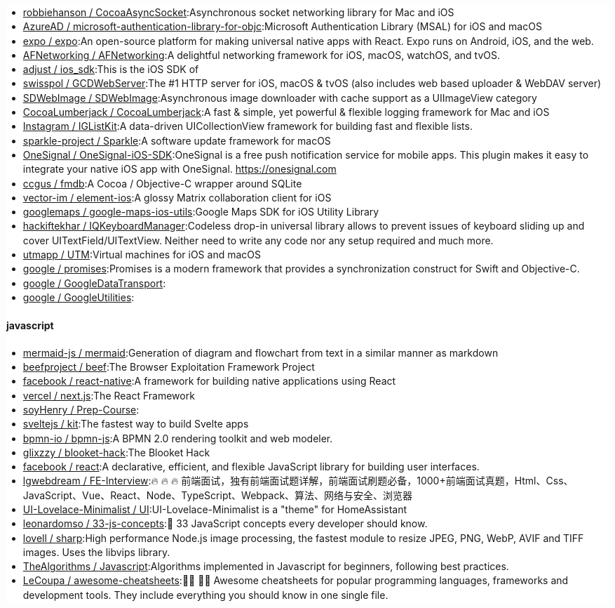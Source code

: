 * [robbiehanson / CocoaAsyncSocket](https://github.com/robbiehanson/CocoaAsyncSocket):Asynchronous socket networking library for Mac and iOS
* [AzureAD / microsoft-authentication-library-for-objc](https://github.com/AzureAD/microsoft-authentication-library-for-objc):Microsoft Authentication Library (MSAL) for iOS and macOS
* [expo / expo](https://github.com/expo/expo):An open-source platform for making universal native apps with React. Expo runs on Android, iOS, and the web.
* [AFNetworking / AFNetworking](https://github.com/AFNetworking/AFNetworking):A delightful networking framework for iOS, macOS, watchOS, and tvOS.
* [adjust / ios_sdk](https://github.com/adjust/ios_sdk):This is the iOS SDK of
* [swisspol / GCDWebServer](https://github.com/swisspol/GCDWebServer):The #1 HTTP server for iOS, macOS & tvOS (also includes web based uploader & WebDAV server)
* [SDWebImage / SDWebImage](https://github.com/SDWebImage/SDWebImage):Asynchronous image downloader with cache support as a UIImageView category
* [CocoaLumberjack / CocoaLumberjack](https://github.com/CocoaLumberjack/CocoaLumberjack):A fast & simple, yet powerful & flexible logging framework for Mac and iOS
* [Instagram / IGListKit](https://github.com/Instagram/IGListKit):A data-driven UICollectionView framework for building fast and flexible lists.
* [sparkle-project / Sparkle](https://github.com/sparkle-project/Sparkle):A software update framework for macOS
* [OneSignal / OneSignal-iOS-SDK](https://github.com/OneSignal/OneSignal-iOS-SDK):OneSignal is a free push notification service for mobile apps. This plugin makes it easy to integrate your native iOS app with OneSignal. https://onesignal.com
* [ccgus / fmdb](https://github.com/ccgus/fmdb):A Cocoa / Objective-C wrapper around SQLite
* [vector-im / element-ios](https://github.com/vector-im/element-ios):A glossy Matrix collaboration client for iOS
* [googlemaps / google-maps-ios-utils](https://github.com/googlemaps/google-maps-ios-utils):Google Maps SDK for iOS Utility Library
* [hackiftekhar / IQKeyboardManager](https://github.com/hackiftekhar/IQKeyboardManager):Codeless drop-in universal library allows to prevent issues of keyboard sliding up and cover UITextField/UITextView. Neither need to write any code nor any setup required and much more.
* [utmapp / UTM](https://github.com/utmapp/UTM):Virtual machines for iOS and macOS
* [google / promises](https://github.com/google/promises):Promises is a modern framework that provides a synchronization construct for Swift and Objective-C.
* [google / GoogleDataTransport](https://github.com/google/GoogleDataTransport):
* [google / GoogleUtilities](https://github.com/google/GoogleUtilities):

#### javascript
* [mermaid-js / mermaid](https://github.com/mermaid-js/mermaid):Generation of diagram and flowchart from text in a similar manner as markdown
* [beefproject / beef](https://github.com/beefproject/beef):The Browser Exploitation Framework Project
* [facebook / react-native](https://github.com/facebook/react-native):A framework for building native applications using React
* [vercel / next.js](https://github.com/vercel/next.js):The React Framework
* [soyHenry / Prep-Course](https://github.com/soyHenry/Prep-Course):
* [sveltejs / kit](https://github.com/sveltejs/kit):The fastest way to build Svelte apps
* [bpmn-io / bpmn-js](https://github.com/bpmn-io/bpmn-js):A BPMN 2.0 rendering toolkit and web modeler.
* [glixzzy / blooket-hack](https://github.com/glixzzy/blooket-hack):The Blooket Hack
* [facebook / react](https://github.com/facebook/react):A declarative, efficient, and flexible JavaScript library for building user interfaces.
* [lgwebdream / FE-Interview](https://github.com/lgwebdream/FE-Interview):🔥 🔥 🔥 前端面试，独有前端面试题详解，前端面试刷题必备，1000+前端面试真题，Html、Css、JavaScript、Vue、React、Node、TypeScript、Webpack、算法、网络与安全、浏览器
* [UI-Lovelace-Minimalist / UI](https://github.com/UI-Lovelace-Minimalist/UI):UI-Lovelace-Minimalist is a "theme" for HomeAssistant
* [leonardomso / 33-js-concepts](https://github.com/leonardomso/33-js-concepts):📜 33 JavaScript concepts every developer should know.
* [lovell / sharp](https://github.com/lovell/sharp):High performance Node.js image processing, the fastest module to resize JPEG, PNG, WebP, AVIF and TIFF images. Uses the libvips library.
* [TheAlgorithms / Javascript](https://github.com/TheAlgorithms/Javascript):Algorithms implemented in Javascript for beginners, following best practices.
* [LeCoupa / awesome-cheatsheets](https://github.com/LeCoupa/awesome-cheatsheets):👩‍💻 👨‍💻 Awesome cheatsheets for popular programming languages, frameworks and development tools. They include everything you should know in one single file.